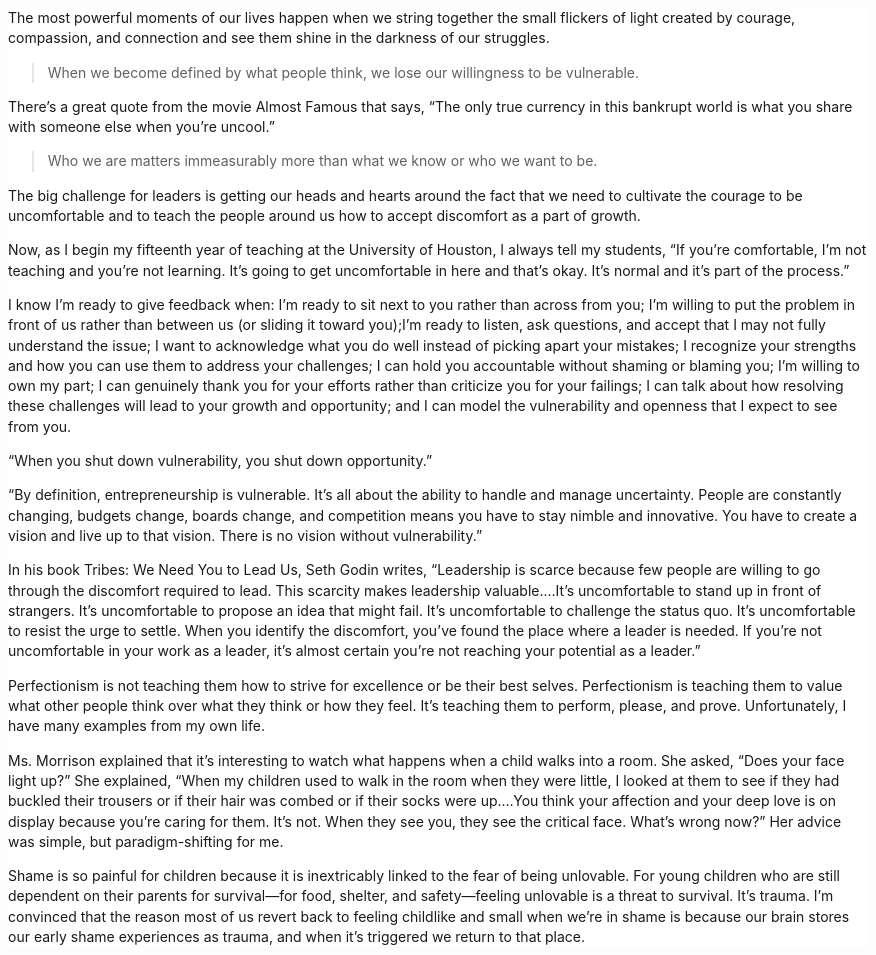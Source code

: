 The most powerful moments of our lives happen when we string together the small flickers of light created by courage, compassion, and connection and see them shine in the darkness of our struggles.

> When we become defined by what people think, we lose our willingness to be vulnerable.

There’s a great quote from the movie Almost Famous that says, “The only true currency in this bankrupt world is what you share with someone else when you’re uncool.”

> Who we are matters immeasurably more than what we know or who we want to be.

The big challenge for leaders is getting our heads and hearts around the fact that we need to cultivate the courage to be uncomfortable and to teach the people around us how to accept discomfort as a part of growth.

Now, as I begin my fifteenth year of teaching at the University of Houston, I always tell my students, “If you’re comfortable, I’m not teaching and you’re not learning. It’s going to get uncomfortable in here and that’s okay. It’s normal and it’s part of the process.”

I know I’m ready to give feedback when: 
I’m ready to sit next to you rather than across from you; I’m willing to put the problem in front of us rather than between us (or sliding it toward you);I’m ready to listen, ask questions, and accept that I may not fully understand the issue; I want to acknowledge what you do well instead of picking apart your mistakes; I recognize your strengths and how you can use them to address your challenges; I can hold you accountable without shaming or blaming you; I’m willing to own my part; I can genuinely thank you for your efforts rather than criticize you for your failings; I can talk about how resolving these challenges will lead to your growth and opportunity; and I can model the vulnerability and openness that I expect to see from you.

“When you shut down vulnerability, you shut down opportunity.”

 “By definition, entrepreneurship is vulnerable. It’s all about the ability to handle and manage uncertainty. People are constantly changing, budgets change, boards change, and competition means you have to stay nimble and innovative. You have to create a vision and live up to that vision. There is no vision without vulnerability.”
 
 In his book Tribes: We Need You to Lead Us, Seth Godin writes, “Leadership is scarce because few people are willing to go through the discomfort required to lead. This scarcity makes leadership valuable.…It’s uncomfortable to stand up in front of strangers. It’s uncomfortable to propose an idea that might fail. It’s uncomfortable to challenge the status quo. It’s uncomfortable to resist the urge to settle. When you identify the discomfort, you’ve found the place where a leader is needed. If you’re not uncomfortable in your work as a leader, it’s almost certain you’re not reaching your potential as a leader.”

Perfectionism is not teaching them how to strive for excellence or be their best selves. Perfectionism is teaching them to value what other people think over what they think or how they feel. It’s teaching them to perform, please, and prove. Unfortunately, I have many examples from my own life.

Ms. Morrison explained that it’s interesting to watch what happens when a child walks into a room. She asked, “Does your face light up?” She explained, “When my children used to walk in the room when they were little, I looked at them to see if they had buckled their trousers or if their hair was combed or if their socks were up.…You think your affection and your deep love is on display because you’re caring for them. It’s not. When they see you, they see the critical face. What’s wrong now?” Her advice was simple, but paradigm-shifting for me.

Shame is so painful for children because it is inextricably linked to the fear of being unlovable. For young children who are still dependent on their parents for survival—for food, shelter, and safety—feeling unlovable is a threat to survival. It’s trauma. I’m convinced that the reason most of us revert back to feeling childlike and small when we’re in shame is because our brain stores our early shame experiences as trauma, and when it’s triggered we return to that place.
